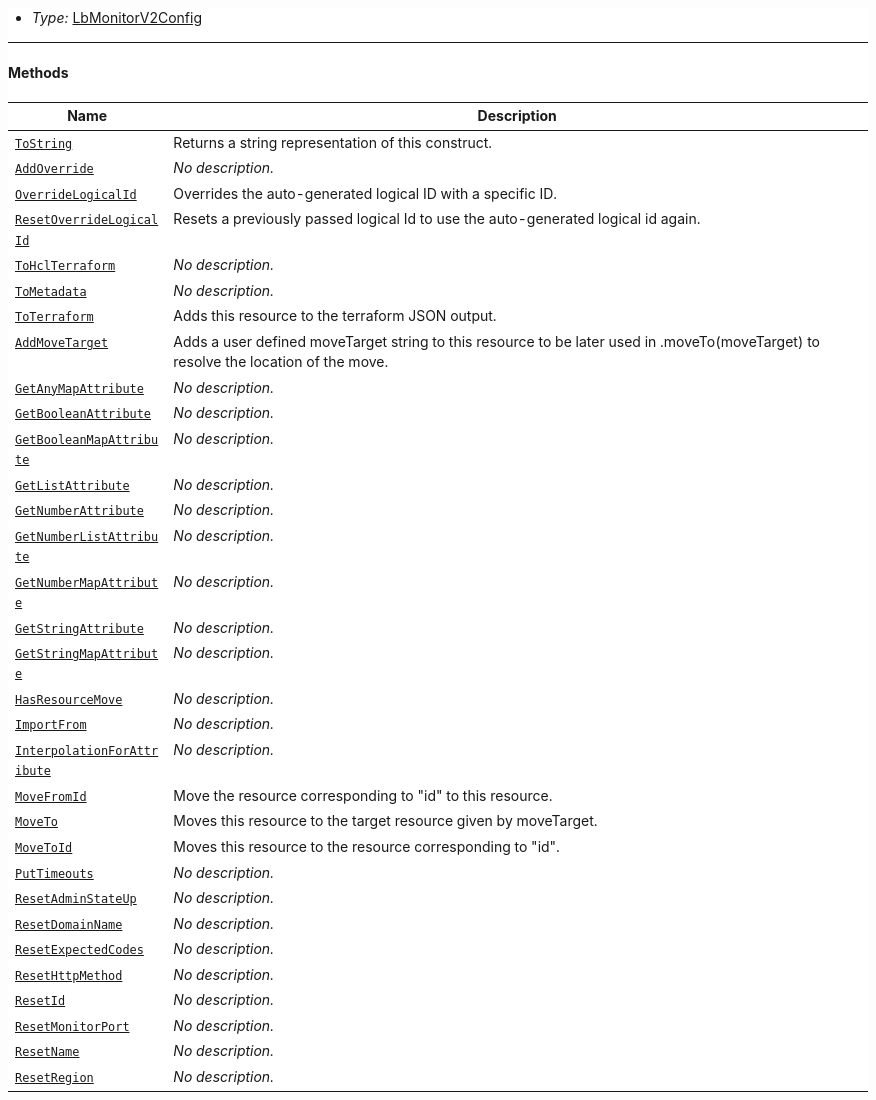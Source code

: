 - *Type:* <a href="#@cdktf/provider-opentelekomcloud.lbMonitorV2.LbMonitorV2Config">LbMonitorV2Config</a>

---

#### Methods <a name="Methods" id="Methods"></a>

| **Name** | **Description** |
| --- | --- |
| <code><a href="#@cdktf/provider-opentelekomcloud.lbMonitorV2.LbMonitorV2.toString">ToString</a></code> | Returns a string representation of this construct. |
| <code><a href="#@cdktf/provider-opentelekomcloud.lbMonitorV2.LbMonitorV2.addOverride">AddOverride</a></code> | *No description.* |
| <code><a href="#@cdktf/provider-opentelekomcloud.lbMonitorV2.LbMonitorV2.overrideLogicalId">OverrideLogicalId</a></code> | Overrides the auto-generated logical ID with a specific ID. |
| <code><a href="#@cdktf/provider-opentelekomcloud.lbMonitorV2.LbMonitorV2.resetOverrideLogicalId">ResetOverrideLogicalId</a></code> | Resets a previously passed logical Id to use the auto-generated logical id again. |
| <code><a href="#@cdktf/provider-opentelekomcloud.lbMonitorV2.LbMonitorV2.toHclTerraform">ToHclTerraform</a></code> | *No description.* |
| <code><a href="#@cdktf/provider-opentelekomcloud.lbMonitorV2.LbMonitorV2.toMetadata">ToMetadata</a></code> | *No description.* |
| <code><a href="#@cdktf/provider-opentelekomcloud.lbMonitorV2.LbMonitorV2.toTerraform">ToTerraform</a></code> | Adds this resource to the terraform JSON output. |
| <code><a href="#@cdktf/provider-opentelekomcloud.lbMonitorV2.LbMonitorV2.addMoveTarget">AddMoveTarget</a></code> | Adds a user defined moveTarget string to this resource to be later used in .moveTo(moveTarget) to resolve the location of the move. |
| <code><a href="#@cdktf/provider-opentelekomcloud.lbMonitorV2.LbMonitorV2.getAnyMapAttribute">GetAnyMapAttribute</a></code> | *No description.* |
| <code><a href="#@cdktf/provider-opentelekomcloud.lbMonitorV2.LbMonitorV2.getBooleanAttribute">GetBooleanAttribute</a></code> | *No description.* |
| <code><a href="#@cdktf/provider-opentelekomcloud.lbMonitorV2.LbMonitorV2.getBooleanMapAttribute">GetBooleanMapAttribute</a></code> | *No description.* |
| <code><a href="#@cdktf/provider-opentelekomcloud.lbMonitorV2.LbMonitorV2.getListAttribute">GetListAttribute</a></code> | *No description.* |
| <code><a href="#@cdktf/provider-opentelekomcloud.lbMonitorV2.LbMonitorV2.getNumberAttribute">GetNumberAttribute</a></code> | *No description.* |
| <code><a href="#@cdktf/provider-opentelekomcloud.lbMonitorV2.LbMonitorV2.getNumberListAttribute">GetNumberListAttribute</a></code> | *No description.* |
| <code><a href="#@cdktf/provider-opentelekomcloud.lbMonitorV2.LbMonitorV2.getNumberMapAttribute">GetNumberMapAttribute</a></code> | *No description.* |
| <code><a href="#@cdktf/provider-opentelekomcloud.lbMonitorV2.LbMonitorV2.getStringAttribute">GetStringAttribute</a></code> | *No description.* |
| <code><a href="#@cdktf/provider-opentelekomcloud.lbMonitorV2.LbMonitorV2.getStringMapAttribute">GetStringMapAttribute</a></code> | *No description.* |
| <code><a href="#@cdktf/provider-opentelekomcloud.lbMonitorV2.LbMonitorV2.hasResourceMove">HasResourceMove</a></code> | *No description.* |
| <code><a href="#@cdktf/provider-opentelekomcloud.lbMonitorV2.LbMonitorV2.importFrom">ImportFrom</a></code> | *No description.* |
| <code><a href="#@cdktf/provider-opentelekomcloud.lbMonitorV2.LbMonitorV2.interpolationForAttribute">InterpolationForAttribute</a></code> | *No description.* |
| <code><a href="#@cdktf/provider-opentelekomcloud.lbMonitorV2.LbMonitorV2.moveFromId">MoveFromId</a></code> | Move the resource corresponding to "id" to this resource. |
| <code><a href="#@cdktf/provider-opentelekomcloud.lbMonitorV2.LbMonitorV2.moveTo">MoveTo</a></code> | Moves this resource to the target resource given by moveTarget. |
| <code><a href="#@cdktf/provider-opentelekomcloud.lbMonitorV2.LbMonitorV2.moveToId">MoveToId</a></code> | Moves this resource to the resource corresponding to "id". |
| <code><a href="#@cdktf/provider-opentelekomcloud.lbMonitorV2.LbMonitorV2.putTimeouts">PutTimeouts</a></code> | *No description.* |
| <code><a href="#@cdktf/provider-opentelekomcloud.lbMonitorV2.LbMonitorV2.resetAdminStateUp">ResetAdminStateUp</a></code> | *No description.* |
| <code><a href="#@cdktf/provider-opentelekomcloud.lbMonitorV2.LbMonitorV2.resetDomainName">ResetDomainName</a></code> | *No description.* |
| <code><a href="#@cdktf/provider-opentelekomcloud.lbMonitorV2.LbMonitorV2.resetExpectedCodes">ResetExpectedCodes</a></code> | *No description.* |
| <code><a href="#@cdktf/provider-opentelekomcloud.lbMonitorV2.LbMonitorV2.resetHttpMethod">ResetHttpMethod</a></code> | *No description.* |
| <code><a href="#@cdktf/provider-opentelekomcloud.lbMonitorV2.LbMonitorV2.resetId">ResetId</a></code> | *No description.* |
| <code><a href="#@cdktf/provider-opentelekomcloud.lbMonitorV2.LbMonitorV2.resetMonitorPort">ResetMonitorPort</a></code> | *No description.* |
| <code><a href="#@cdktf/provider-opentelekomcloud.lbMonitorV2.LbMonitorV2.resetName">ResetName</a></code> | *No description.* |
| <code><a href="#@cdktf/provider-opentelekomcloud.lbMonitorV2.LbMonitorV2.resetRegion">ResetRegion</a></code> | *No description.* |